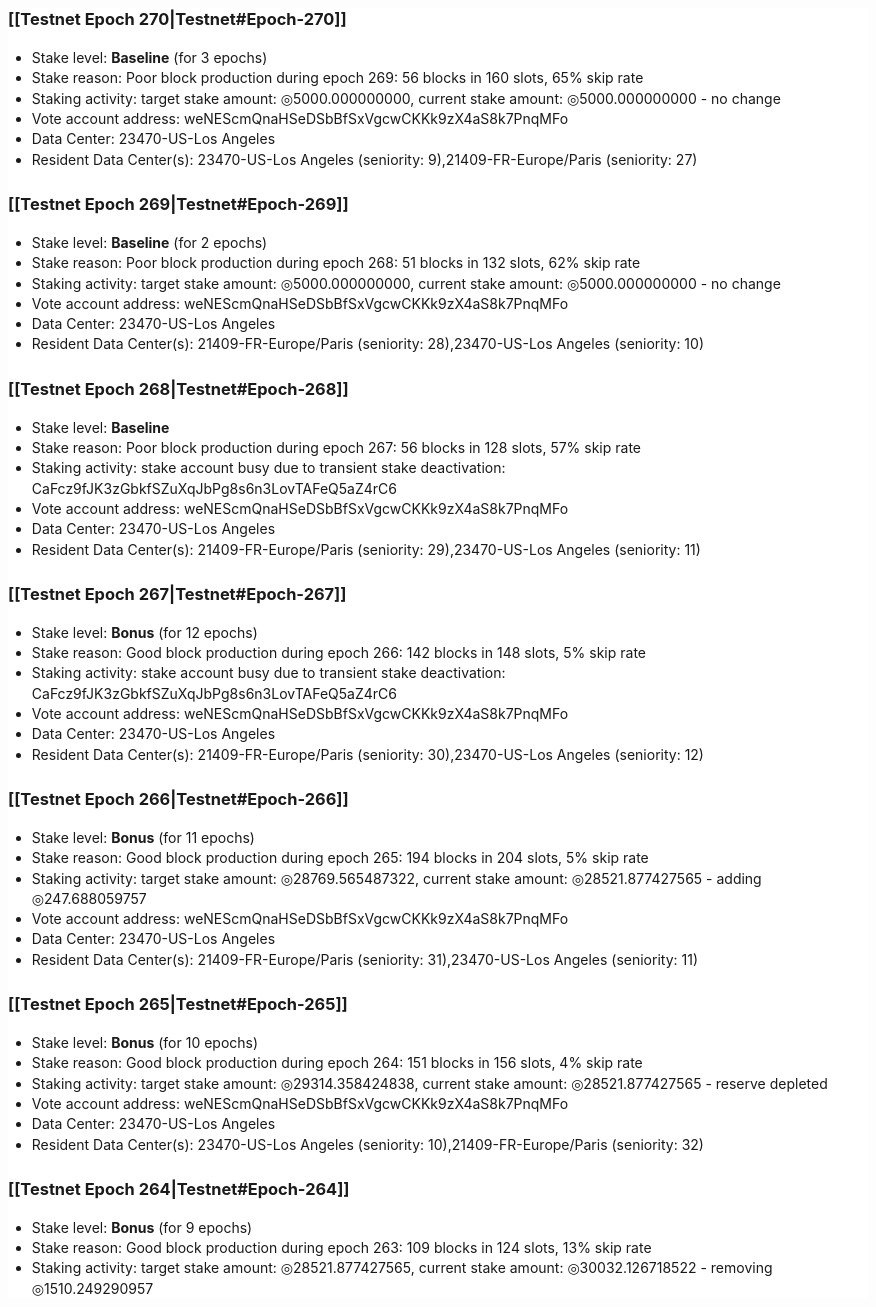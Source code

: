 ### [[Testnet Epoch 270|Testnet#Epoch-270]]
* Stake level: **Baseline** (for 3 epochs)
* Stake reason: Poor block production during epoch 269: 56 blocks in 160 slots, 65% skip rate
* Staking activity: target stake amount: ◎5000.000000000, current stake amount: ◎5000.000000000 - no change
* Vote account address: weNEScmQnaHSeDSbBfSxVgcwCKKk9zX4aS8k7PnqMFo
* Data Center: 23470-US-Los Angeles
* Resident Data Center(s): 23470-US-Los Angeles (seniority: 9),21409-FR-Europe/Paris (seniority: 27)
### [[Testnet Epoch 269|Testnet#Epoch-269]]
* Stake level: **Baseline** (for 2 epochs)
* Stake reason: Poor block production during epoch 268: 51 blocks in 132 slots, 62% skip rate
* Staking activity: target stake amount: ◎5000.000000000, current stake amount: ◎5000.000000000 - no change
* Vote account address: weNEScmQnaHSeDSbBfSxVgcwCKKk9zX4aS8k7PnqMFo
* Data Center: 23470-US-Los Angeles
* Resident Data Center(s): 21409-FR-Europe/Paris (seniority: 28),23470-US-Los Angeles (seniority: 10)
### [[Testnet Epoch 268|Testnet#Epoch-268]]
* Stake level: **Baseline**
* Stake reason: Poor block production during epoch 267: 56 blocks in 128 slots, 57% skip rate
* Staking activity: stake account busy due to transient stake deactivation: CaFcz9fJK3zGbkfSZuXqJbPg8s6n3LovTAFeQ5aZ4rC6
* Vote account address: weNEScmQnaHSeDSbBfSxVgcwCKKk9zX4aS8k7PnqMFo
* Data Center: 23470-US-Los Angeles
* Resident Data Center(s): 21409-FR-Europe/Paris (seniority: 29),23470-US-Los Angeles (seniority: 11)
### [[Testnet Epoch 267|Testnet#Epoch-267]]
* Stake level: **Bonus** (for 12 epochs)
* Stake reason: Good block production during epoch 266: 142 blocks in 148 slots, 5% skip rate
* Staking activity: stake account busy due to transient stake deactivation: CaFcz9fJK3zGbkfSZuXqJbPg8s6n3LovTAFeQ5aZ4rC6
* Vote account address: weNEScmQnaHSeDSbBfSxVgcwCKKk9zX4aS8k7PnqMFo
* Data Center: 23470-US-Los Angeles
* Resident Data Center(s): 21409-FR-Europe/Paris (seniority: 30),23470-US-Los Angeles (seniority: 12)
### [[Testnet Epoch 266|Testnet#Epoch-266]]
* Stake level: **Bonus** (for 11 epochs)
* Stake reason: Good block production during epoch 265: 194 blocks in 204 slots, 5% skip rate
* Staking activity: target stake amount: ◎28769.565487322, current stake amount: ◎28521.877427565 - adding ◎247.688059757
* Vote account address: weNEScmQnaHSeDSbBfSxVgcwCKKk9zX4aS8k7PnqMFo
* Data Center: 23470-US-Los Angeles
* Resident Data Center(s): 21409-FR-Europe/Paris (seniority: 31),23470-US-Los Angeles (seniority: 11)
### [[Testnet Epoch 265|Testnet#Epoch-265]]
* Stake level: **Bonus** (for 10 epochs)
* Stake reason: Good block production during epoch 264: 151 blocks in 156 slots, 4% skip rate
* Staking activity: target stake amount: ◎29314.358424838, current stake amount: ◎28521.877427565 - reserve depleted
* Vote account address: weNEScmQnaHSeDSbBfSxVgcwCKKk9zX4aS8k7PnqMFo
* Data Center: 23470-US-Los Angeles
* Resident Data Center(s): 23470-US-Los Angeles (seniority: 10),21409-FR-Europe/Paris (seniority: 32)
### [[Testnet Epoch 264|Testnet#Epoch-264]]
* Stake level: **Bonus** (for 9 epochs)
* Stake reason: Good block production during epoch 263: 109 blocks in 124 slots, 13% skip rate
* Staking activity: target stake amount: ◎28521.877427565, current stake amount: ◎30032.126718522 - removing ◎1510.249290957